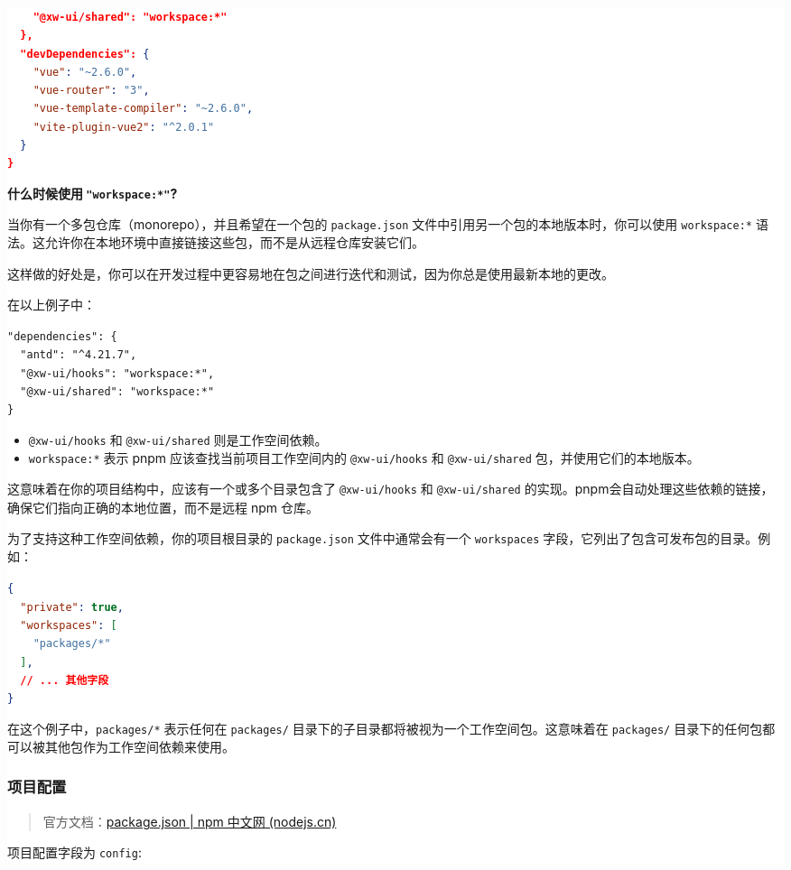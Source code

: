 ```json
    "@xw-ui/shared": "workspace:*"
  },
  "devDependencies": {
    "vue": "~2.6.0",
    "vue-router": "3",
    "vue-template-compiler": "~2.6.0",
    "vite-plugin-vue2": "^2.0.1"
  }
}
```

**什么时候使用 `"workspace:*"`?**

当你有一个多包仓库（monorepo），并且希望在一个包的 `package.json` 文件中引用另一个包的本地版本时，你可以使用 `workspace:*` 语法。这允许你在本地环境中直接链接这些包，而不是从远程仓库安装它们。

这样做的好处是，你可以在开发过程中更容易地在包之间进行迭代和测试，因为你总是使用最新本地的更改。

在以上例子中：

```
"dependencies": {
  "antd": "^4.21.7",
  "@xw-ui/hooks": "workspace:*",
  "@xw-ui/shared": "workspace:*"
}
```

- `@xw-ui/hooks` 和 `@xw-ui/shared` 则是工作空间依赖。
- `workspace:*` 表示 pnpm 应该查找当前项目工作空间内的 `@xw-ui/hooks` 和 `@xw-ui/shared` 包，并使用它们的本地版本。

这意味着在你的项目结构中，应该有一个或多个目录包含了 `@xw-ui/hooks` 和 `@xw-ui/shared` 的实现。pnpm会自动处理这些依赖的链接，确保它们指向正确的本地位置，而不是远程 npm 仓库。

为了支持这种工作空间依赖，你的项目根目录的 `package.json` 文件中通常会有一个 `workspaces` 字段，它列出了包含可发布包的目录。例如：

```json
{
  "private": true,
  "workspaces": [
    "packages/*"
  ],
  // ... 其他字段
}
```

在这个例子中，`packages/*` 表示任何在 `packages/` 目录下的子目录都将被视为一个工作空间包。这意味着在 `packages/` 目录下的任何包都可以被其他包作为工作空间依赖来使用。



### **项目配置**

> 官方文档：[package.json | npm 中文网 (nodejs.cn)](https://npm.nodejs.cn/cli/v10/configuring-npm/package-json#配置)

项目配置字段为 `config`:
